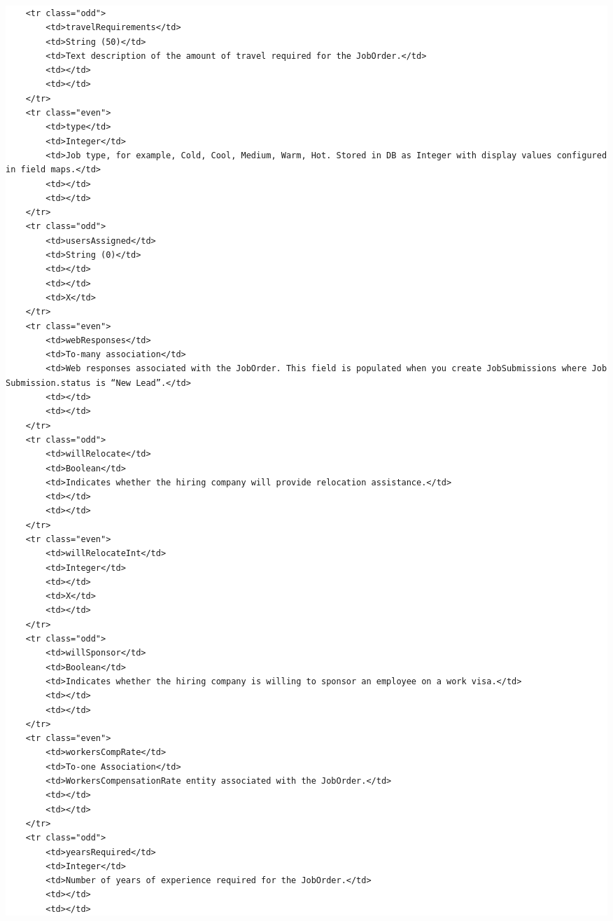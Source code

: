         <tr class="odd">
            <td>travelRequirements</td>
            <td>String (50)</td>
            <td>Text description of the amount of travel required for the JobOrder.</td>
            <td></td>
            <td></td>
        </tr>
        <tr class="even">
            <td>type</td>
            <td>Integer</td>
            <td>Job type, for example, Cold, Cool, Medium, Warm, Hot. Stored in DB as Integer with display values configured in field maps.</td>
            <td></td>
            <td></td>
        </tr>
        <tr class="odd">
            <td>usersAssigned</td>
            <td>String (0)</td>
            <td></td>
            <td></td>
            <td>X</td>
        </tr>
        <tr class="even">
            <td>webResponses</td>
            <td>To-many association</td>
            <td>Web responses associated with the JobOrder. This field is populated when you create JobSubmissions where JobSubmission.status is “New Lead”.</td>
            <td></td>
            <td></td>
        </tr>
        <tr class="odd">
            <td>willRelocate</td>
            <td>Boolean</td>
            <td>Indicates whether the hiring company will provide relocation assistance.</td>
            <td></td>
            <td></td>
        </tr>
        <tr class="even">
            <td>willRelocateInt</td>
            <td>Integer</td>
            <td></td>
            <td>X</td>
            <td></td>
        </tr>
        <tr class="odd">
            <td>willSponsor</td>
            <td>Boolean</td>
            <td>Indicates whether the hiring company is willing to sponsor an employee on a work visa.</td>
            <td></td>
            <td></td>
        </tr>
        <tr class="even">
            <td>workersCompRate</td>
            <td>To-one Association</td>
            <td>WorkersCompensationRate entity associated with the JobOrder.</td>
            <td></td>
            <td></td>
        </tr>
        <tr class="odd">
            <td>yearsRequired</td>
            <td>Integer</td>
            <td>Number of years of experience required for the JobOrder.</td>
            <td></td>
            <td></td>